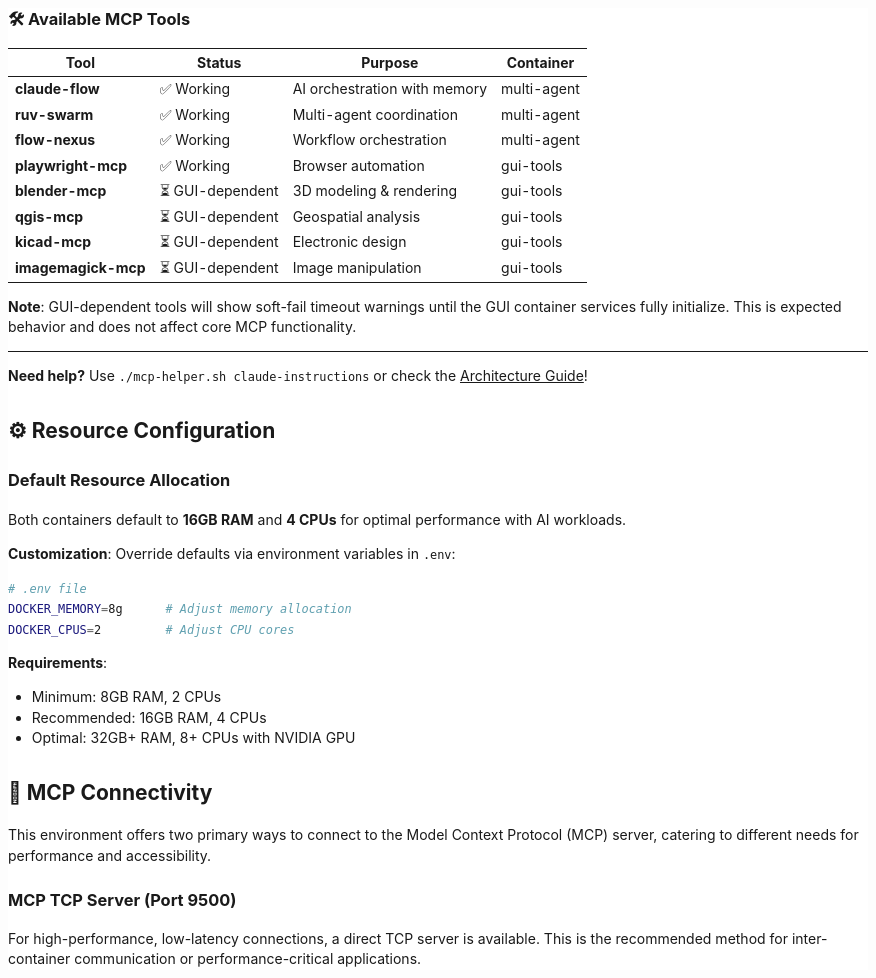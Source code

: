 ### 🛠️ Available MCP Tools

| Tool | Status | Purpose | Container |
|------|--------|---------|-----------|
| **claude-flow** | ✅ Working | AI orchestration with memory | multi-agent |
| **ruv-swarm** | ✅ Working | Multi-agent coordination | multi-agent |
| **flow-nexus** | ✅ Working | Workflow orchestration | multi-agent |
| **playwright-mcp** | ✅ Working | Browser automation | gui-tools |
| **blender-mcp** | ⏳ GUI-dependent | 3D modeling & rendering | gui-tools |
| **qgis-mcp** | ⏳ GUI-dependent | Geospatial analysis | gui-tools |
| **kicad-mcp** | ⏳ GUI-dependent | Electronic design | gui-tools |
| **imagemagick-mcp** | ⏳ GUI-dependent | Image manipulation | gui-tools |

**Note**: GUI-dependent tools will show soft-fail timeout warnings until the GUI container services fully initialize. This is expected behavior and does not affect core MCP functionality.

---

**Need help?** Use `./mcp-helper.sh claude-instructions` or check the [Architecture Guide](./ARCHITECTURE.md)!

## ⚙️ Resource Configuration

### Default Resource Allocation

Both containers default to **16GB RAM** and **4 CPUs** for optimal performance with AI workloads.

**Customization**: Override defaults via environment variables in `.env`:

```bash
# .env file
DOCKER_MEMORY=8g      # Adjust memory allocation
DOCKER_CPUS=2         # Adjust CPU cores
```

**Requirements**:
- Minimum: 8GB RAM, 2 CPUs
- Recommended: 16GB RAM, 4 CPUs
- Optimal: 32GB+ RAM, 8+ CPUs with NVIDIA GPU

## 🔌 MCP Connectivity

This environment offers two primary ways to connect to the Model Context Protocol (MCP) server, catering to different needs for performance and accessibility.

### MCP TCP Server (Port 9500)

For high-performance, low-latency connections, a direct TCP server is available. This is the recommended method for inter-container communication or performance-critical applications.
